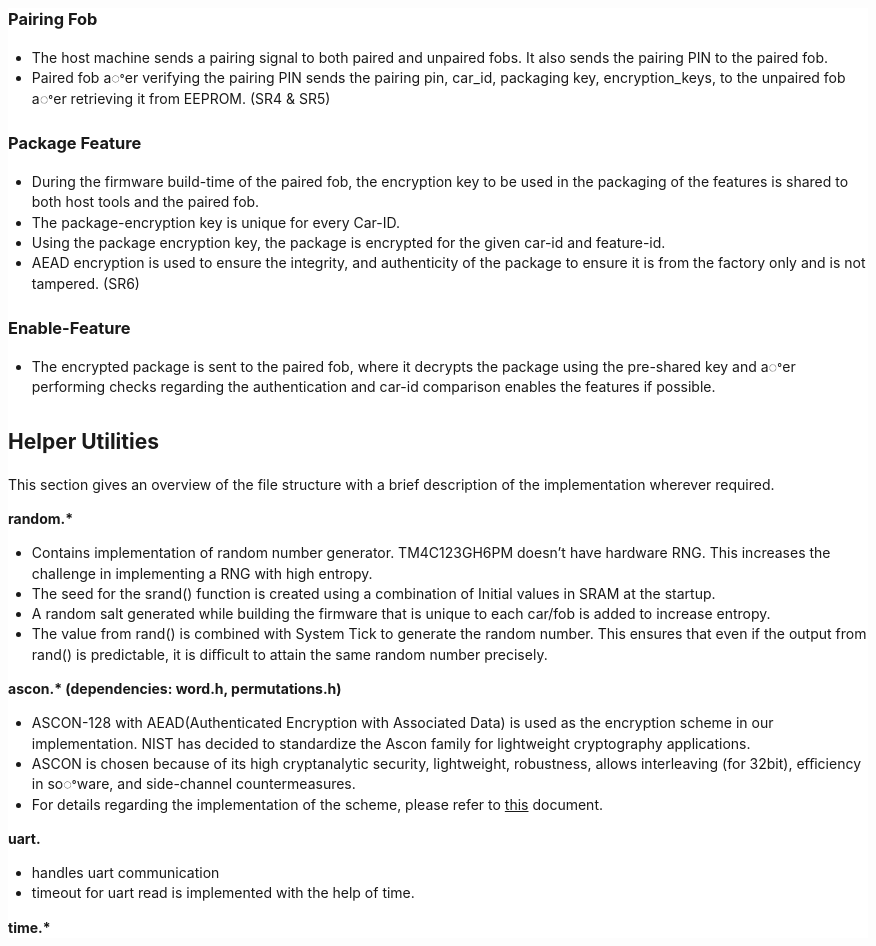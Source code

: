 ### **Pairing Fob**

- The host machine sends a pairing signal to both paired and unpaired fobs. It also sends the pairing PIN to the paired fob.
- Paired fob aꢀer verifying the pairing PIN sends the pairing pin, car_id, packaging key, encryption_keys, to the unpaired fob aꢀer retrieving it from EEPROM. (SR4 & SR5)

### **Package Feature**
- During the firmware build-time of the paired fob, the encryption key to be used in the packaging of the features is shared to both host tools and the paired fob.
- The package-encryption key is unique for every Car-ID.
- Using the package encryption key, the package is encrypted for the given car-id and feature-id.
- AEAD encryption is used to ensure the integrity, and authenticity of the package to ensure it is from the factory only and is not tampered. (SR6)

### **Enable-Feature**

- The encrypted package is sent to the paired fob, where it decrypts the package using the pre-shared key and aꢀer performing checks regarding the authentication and car-id comparison enables the features if possible.

## **Helper Utilities**

This section gives an overview of the file structure with a brief description of the implementation wherever required.

**random.\***

- Contains implementation of random number generator. TM4C123GH6PM doesnʼt have hardware RNG. This increases the challenge in implementing a RNG with high entropy.
- The seed for the srand() function is created using a combination of Initial values in SRAM at the startup.
- A random salt generated while building the firmware that is unique to each car/fob is added to increase entropy.
- The value from rand() is combined with System Tick to generate the random number. This ensures that even if the output from rand() is predictable, it is diﬀicult to attain the same random number precisely.

**ascon.\* (**dependencies: word.h, permutations.h**)**

- ASCON-128 with AEAD(Authenticated Encryption with Associated Data) is used as the encryption scheme in our implementation. NIST has decided to standardize the Ascon family for lightweight cryptography applications.
- ASCON is chosen because of its high cryptanalytic security, lightweight, robustness, allows interleaving (for 32bit), eﬀiciency in soꢀware, and side-channel countermeasures.
- For details regarding the implementation of the scheme, please refer to [this](https://ascon.iaik.tugraz.at/index.html) document.

**uart.**
- handles uart communication
- timeout for uart read is implemented with the help of time.

**time.\***
